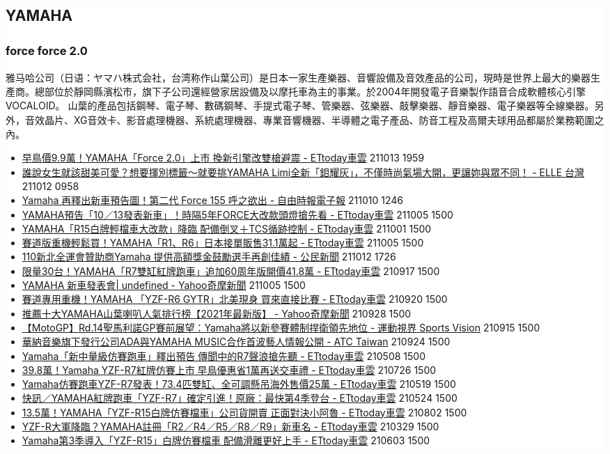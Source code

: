 ## YAMAHA

### force force 2.0

雅马哈公司（日语：ヤマハ株式会社，台湾称作山葉公司）是日本一家生產樂器、音響設備及音效產品的公司，現時是世界上最大的樂器生產商。總部位於靜岡縣濱松市，旗下子公司還經營家居設備及以摩托車為主的事業。於2004年開發電子音樂製作語音合成軟體核心引擎VOCALOID。
山葉的產品包括鋼琴、電子琴、數碼鋼琴、手提式電子琴、管樂器、弦樂器、敲擊樂器、靜音樂器、電子樂器等全線樂器。另外，音效晶片、XG音效卡、影音處理機器、系統處理機器、專業音響機器、半導體之電子產品、防音工程及高爾夫球用品都屬於業務範圍之內。


- [早鳥價9.9萬！YAMAHA「Force 2.0」上市 換新引擎改雙槍避震 - ETtoday車雲](https://speed.ettoday.net/news/2100586 "早鳥價9.9萬！YAMAHA「Force 2.0」上市 換新引擎改雙槍避震 - ETtoday車雲") 211013 1959
- [誰說女生就該甜美可愛？想要揮別標籤～就要挑YAMAHA Limi全新「鉬耀灰」，不僅時尚氣場大開，更讓妳與眾不同！ - ELLE 台灣](https://www.elle.com/tw/life/style/a37685016/yamaha-limi-2021/ "誰說女生就該甜美可愛？想要揮別標籤～就要挑YAMAHA Limi全新「鉬耀灰」，不僅時尚氣場大開，更讓妳與眾不同！ - ELLE 台灣") 211012 0958
- [Yamaha 再釋出新車預告圖！第二代 Force 155 呼之欲出 - 自由時報電子報](https://auto.ltn.com.tw/news/18728/2 "Yamaha 再釋出新車預告圖！第二代 Force 155 呼之欲出 - 自由時報電子報") 211010 1246
- [YAMAHA預告「10／13發表新車」！時隔5年FORCE大改款頭燈搶先看 - ETtoday車雲](https://speed.ettoday.net/news/2094271 "YAMAHA預告「10／13發表新車」！時隔5年FORCE大改款頭燈搶先看 - ETtoday車雲") 211005 1500
- [YAMAHA「R15白牌輕檔車大改款」降臨 配備倒叉＋TCS循跡控制 - ETtoday車雲](https://speed.ettoday.net/news/2090057 "YAMAHA「R15白牌輕檔車大改款」降臨 配備倒叉＋TCS循跡控制 - ETtoday車雲") 211001 1500
- [賽道版重機輕鬆買！YAMAHA「R1、R6」日本接單販售31.1萬起 - ETtoday車雲](https://speed.ettoday.net/news/2093478 "賽道版重機輕鬆買！YAMAHA「R1、R6」日本接單販售31.1萬起 - ETtoday車雲") 211005 1500
- [110新北全運會贊助商Yamaha 提供高額獎金鼓勵選手再創佳績 - 公民新聞](https://www.peopo.org/news/553595 "110新北全運會贊助商Yamaha 提供高額獎金鼓勵選手再創佳績 - 公民新聞") 211012 1726
- [限量30台！YAMAHA「R7雙缸紅牌跑車」追加60周年版開價41.8萬 - ETtoday車雲](https://speed.ettoday.net/news/2082070 "限量30台！YAMAHA「R7雙缸紅牌跑車」追加60周年版開價41.8萬 - ETtoday車雲") 210917 1500
- [YAMAHA 新車發表會| undefined - Yahoo奇摩新聞](https://tw.yahoo.com/tv/yamaha-%E6%96%B0%E8%BB%8A%E7%99%BC%E8%A1%A8%E6%9C%83-065110352.html "YAMAHA 新車發表會| undefined - Yahoo奇摩新聞") 211005 1500
- [賽道專用重機！YAMAHA 「YZF-R6 GYTR」北美現身 買來直接比賽 - ETtoday車雲](https://speed.ettoday.net/news/2083811 "賽道專用重機！YAMAHA 「YZF-R6 GYTR」北美現身 買來直接比賽 - ETtoday車雲") 210920 1500
- [推薦十大YAMAHA山葉喇叭人氣排行榜【2021年最新版】 - Yahoo奇摩新聞](https://tw.news.yahoo.com/%E6%8E%A8%E8%96%A6%E5%8D%81%E5%A4%A7yamaha%E5%B1%B1%E8%91%89%E5%96%87%E5%8F%AD%E4%BA%BA%E6%B0%A3%E6%8E%92%E8%A1%8C%E6%A6%9C-2021%E5%B9%B4%E6%9C%80%E6%96%B0%E7%89%88-014512554.html "推薦十大YAMAHA山葉喇叭人氣排行榜【2021年最新版】 - Yahoo奇摩新聞") 210928 1500
- [【MotoGP】Rd.14聖馬利諾GP賽前展望：Yamaha將以新參賽體制捍衛領先地位 - 運動視界 Sports Vision](https://www.sportsv.net/articles/88300 "【MotoGP】Rd.14聖馬利諾GP賽前展望：Yamaha將以新參賽體制捍衛領先地位 - 運動視界 Sports Vision") 210915 1500
- [華納音樂旗下發行公司ADA與YAMAHA MUSIC合作首波藝人情報公開 - ATC Taiwan](https://atctwn.com/2021/09/24/63585/ "華納音樂旗下發行公司ADA與YAMAHA MUSIC合作首波藝人情報公開 - ATC Taiwan") 210924 1500
- [Yamaha「新中量級仿賽跑車」釋出預告 傳聞中的R7聲浪搶先聽 - ETtoday車雲](https://speed.ettoday.net/news/1976696 "Yamaha「新中量級仿賽跑車」釋出預告 傳聞中的R7聲浪搶先聽 - ETtoday車雲") 210508 1500
- [39.8萬！Yamaha YZF-R7紅牌仿賽上市 早鳥優惠省1萬再送交車禮 - ETtoday車雲](https://speed.ettoday.net/news/2040487 "39.8萬！Yamaha YZF-R7紅牌仿賽上市 早鳥優惠省1萬再送交車禮 - ETtoday車雲") 210726 1500
- [Yamaha仿賽跑車YZF-R7發表！73.4匹雙缸、全可調懸吊海外售價25萬 - ETtoday車雲](https://speed.ettoday.net/news/1985310 "Yamaha仿賽跑車YZF-R7發表！73.4匹雙缸、全可調懸吊海外售價25萬 - ETtoday車雲") 210519 1500
- [快訊／YAMAHA紅牌跑車「YZF-R7」確定引進！原廠：最快第4季登台 - ETtoday車雲](https://speed.ettoday.net/news/1989869 "快訊／YAMAHA紅牌跑車「YZF-R7」確定引進！原廠：最快第4季登台 - ETtoday車雲") 210524 1500
- [13.5萬！YAMAHA「YZF-R15白牌仿賽檔車」公司貨開賣 正面對決小阿魯 - ETtoday車雲](https://speed.ettoday.net/news/2045794 "13.5萬！YAMAHA「YZF-R15白牌仿賽檔車」公司貨開賣 正面對決小阿魯 - ETtoday車雲") 210802 1500
- [YZF-R大軍降臨？YAMAHA註冊「R2／R4／R5／R8／R9」新車名 - ETtoday車雲](https://speed.ettoday.net/news/1948694 "YZF-R大軍降臨？YAMAHA註冊「R2／R4／R5／R8／R9」新車名 - ETtoday車雲") 210329 1500
- [Yamaha第3季導入「YZF-R15」白牌仿賽檔車 配備滑離更好上手 - ETtoday車雲](https://speed.ettoday.net/news/1998173 "Yamaha第3季導入「YZF-R15」白牌仿賽檔車 配備滑離更好上手 - ETtoday車雲") 210603 1500
